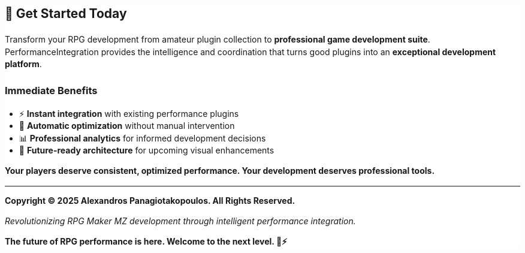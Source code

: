 
## 🚀 Get Started Today

Transform your RPG development from amateur plugin collection to **professional game development suite**. PerformanceIntegration provides the intelligence and coordination that turns good plugins into an **exceptional development platform**.

### **Immediate Benefits**
- ⚡ **Instant integration** with existing performance plugins
- 🎯 **Automatic optimization** without manual intervention
- 📊 **Professional analytics** for informed development decisions
- 🔄 **Future-ready architecture** for upcoming visual enhancements

**Your players deserve consistent, optimized performance. Your development deserves professional tools.**

---

**Copyright © 2025 Alexandros Panagiotakopoulos. All Rights Reserved.**

*Revolutionizing RPG Maker MZ development through intelligent performance integration.*

**The future of RPG performance is here. Welcome to the next level. 🚀⚡**
